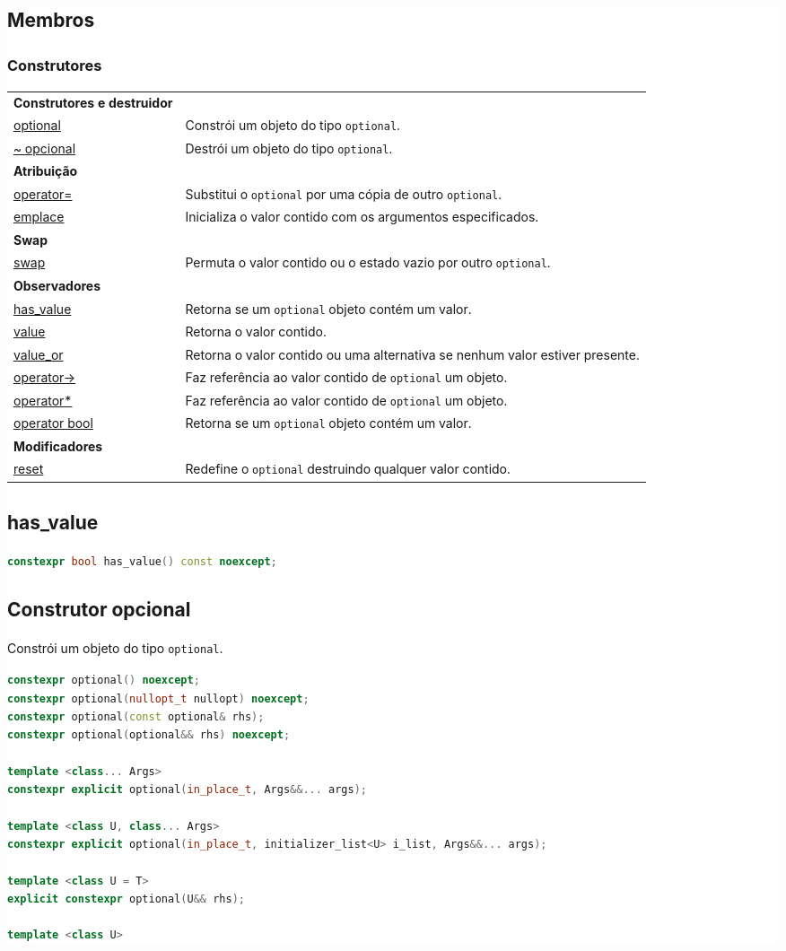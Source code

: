 ## <a name="members"></a>Membros

### <a name="constructors"></a>Construtores

|||
|-|-|
| **Construtores e destruidor** | |
|[optional](#optional) | Constrói um objeto do tipo `optional`. |
|[~ opcional](#optional-destructor) | Destrói um objeto do tipo `optional`. |
| **Atribuição** | |
| [operator=](#op_eq) | Substitui o `optional` por uma cópia de outro `optional`. |
| [emplace](#op_eq) | Inicializa o valor contido com os argumentos especificados. |
| **Swap** | |
| [swap](#swap) | Permuta o valor contido ou o estado vazio por outro `optional`. |
| **Observadores** | |
| [has_value](#has_value) | Retorna se um `optional` objeto contém um valor. |
| [value](#value) | Retorna o valor contido. |
| [value_or](#value_or) | Retorna o valor contido ou uma alternativa se nenhum valor estiver presente. |
| [operator->](#op_as) | Faz referência ao valor contido de `optional` um objeto. |
| [operator*](#op_mem) | Faz referência ao valor contido de `optional` um objeto. |
| [operator bool](#op_bool) | Retorna se um `optional` objeto contém um valor. |
| **Modificadores** | |
| [reset](#reset) | Redefine o `optional` destruindo qualquer valor contido. |

## <a name="has_value"></a>has_value

```cpp
constexpr bool has_value() const noexcept;
```

## <a name="optional"></a>Construtor opcional

Constrói um objeto do tipo `optional`.

```cpp
constexpr optional() noexcept;
constexpr optional(nullopt_t nullopt) noexcept;
constexpr optional(const optional& rhs);
constexpr optional(optional&& rhs) noexcept;

template <class... Args>
constexpr explicit optional(in_place_t, Args&&... args);

template <class U, class... Args>
constexpr explicit optional(in_place_t, initializer_list<U> i_list, Args&&... args);

template <class U = T>
explicit constexpr optional(U&& rhs);

template <class U>
```